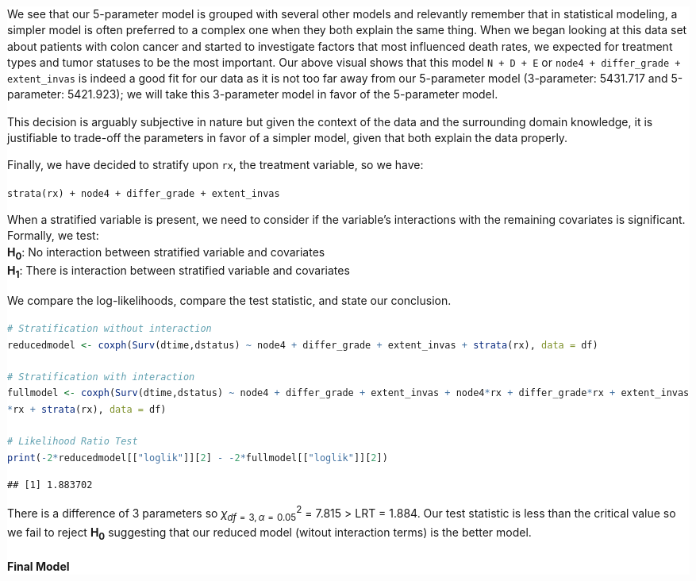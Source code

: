 We see that our 5-parameter model is grouped with several other models
and relevantly remember that in statistical modeling, a simpler model is
often preferred to a complex one when they both explain the same thing.
When we began looking at this data set about patients with colon cancer
and started to investigate factors that most influenced death rates, we
expected for treatment types and tumor statuses to be the most
important. Our above visual shows that this model `N + D + E` or
`node4 + differ_grade + extent_invas` is indeed a good fit for our data
as it is not too far away from our 5-parameter model (3-parameter:
5431.717 and 5-parameter: 5421.923); we will take this 3-parameter model
in favor of the 5-parameter model.

This decision is arguably subjective in nature but given the context of
the data and the surrounding domain knowledge, it is justifiable to
trade-off the parameters in favor of a simpler model, given that both
explain the data properly.

Finally, we have decided to stratify upon `rx`, the treatment variable,
so we have:

`strata(rx) + node4 + differ_grade + extent_invas`

When a stratified variable is present, we need to consider if the
variable’s interactions with the remaining covariates is significant.  
Formally, we test:  
**H<sub>0</sub>**: No interaction between stratified variable and
covariates  
**H<sub>1</sub>**: There is interaction between stratified variable and
covariates

We compare the log-likelihoods, compare the test statistic, and state
our conclusion.

``` r
# Stratification without interaction
reducedmodel <- coxph(Surv(dtime,dstatus) ~ node4 + differ_grade + extent_invas + strata(rx), data = df)

# Stratification with interaction
fullmodel <- coxph(Surv(dtime,dstatus) ~ node4 + differ_grade + extent_invas + node4*rx + differ_grade*rx + extent_invas*rx + strata(rx), data = df)

# Likelihood Ratio Test
print(-2*reducedmodel[["loglik"]][2] - -2*fullmodel[["loglik"]][2])
```

    ## [1] 1.883702

There is a difference of 3 parameters so $\chi_{df = 3,\alpha = 0.05}^2$
= 7.815 \> LRT = 1.884. Our test statistic is less than the critical
value so we fail to reject **H<sub>0</sub>** suggesting that our reduced
model (witout interaction terms) is the better model.

#### **Final Model**
